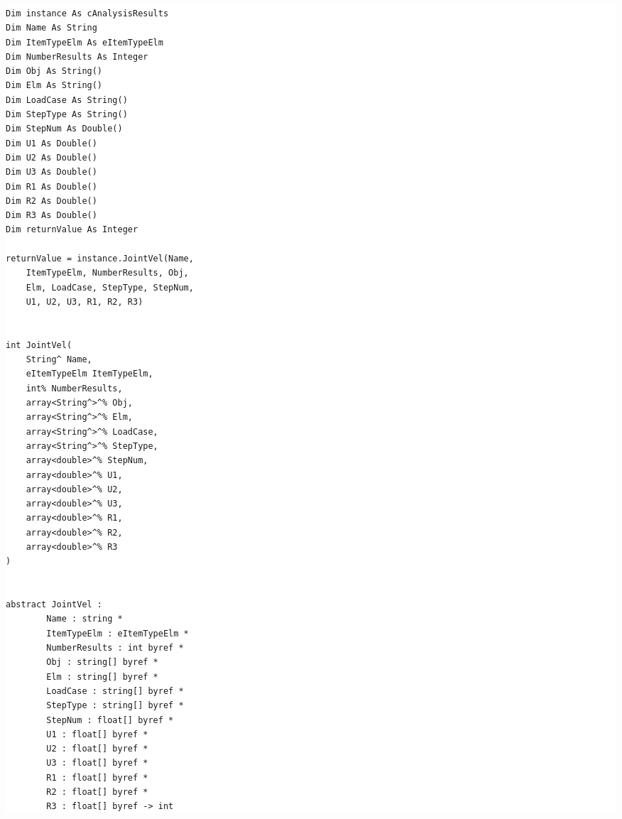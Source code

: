     Dim instance As cAnalysisResults
    Dim Name As String
    Dim ItemTypeElm As eItemTypeElm
    Dim NumberResults As Integer
    Dim Obj As String()
    Dim Elm As String()
    Dim LoadCase As String()
    Dim StepType As String()
    Dim StepNum As Double()
    Dim U1 As Double()
    Dim U2 As Double()
    Dim U3 As Double()
    Dim R1 As Double()
    Dim R2 As Double()
    Dim R3 As Double()
    Dim returnValue As Integer
    
    returnValue = instance.JointVel(Name, 
    	ItemTypeElm, NumberResults, Obj, 
    	Elm, LoadCase, StepType, StepNum, 
    	U1, U2, U3, R1, R2, R3)
    
    
    int JointVel(
    	String^ Name, 
    	eItemTypeElm ItemTypeElm, 
    	int% NumberResults, 
    	array<String^>^% Obj, 
    	array<String^>^% Elm, 
    	array<String^>^% LoadCase, 
    	array<String^>^% StepType, 
    	array<double>^% StepNum, 
    	array<double>^% U1, 
    	array<double>^% U2, 
    	array<double>^% U3, 
    	array<double>^% R1, 
    	array<double>^% R2, 
    	array<double>^% R3
    )
    
    
    abstract JointVel : 
            Name : string * 
            ItemTypeElm : eItemTypeElm * 
            NumberResults : int byref * 
            Obj : string[] byref * 
            Elm : string[] byref * 
            LoadCase : string[] byref * 
            StepType : string[] byref * 
            StepNum : float[] byref * 
            U1 : float[] byref * 
            U2 : float[] byref * 
            U3 : float[] byref * 
            R1 : float[] byref * 
            R2 : float[] byref * 
            R3 : float[] byref -> int 
    